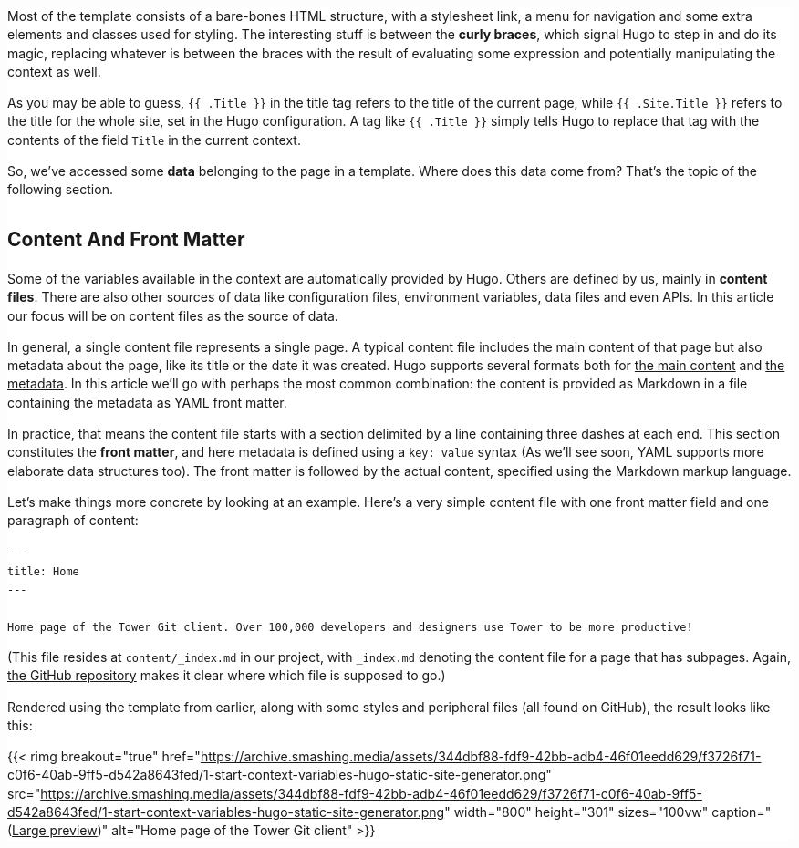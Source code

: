 Most of the template consists of a bare-bones HTML structure, with a stylesheet link, a menu for navigation and some extra elements and classes used for styling. The interesting stuff is between the **curly braces**, which signal Hugo to step in and do its magic, replacing whatever is between the braces with the result of evaluating some expression and potentially manipulating the context as well.

As you may be able to guess, `{{ .Title }}` in the title tag refers to the title of the current page, while `{{ .Site.Title }}` refers to the title for the whole site, set in the Hugo configuration. A tag like `{{ .Title }}` simply tells Hugo to replace that tag with the contents of the field `Title` in the current context.

So, we’ve accessed some **data** belonging to the page in a template. Where does this data come from? That’s the topic of the following section.

## Content And Front Matter

Some of the variables available in the context are automatically provided by Hugo. Others are defined by us, mainly in **content files**. There are also other sources of data like configuration files, environment variables, data files and even APIs. In this article our focus will be on content files as the source of data.

In general, a single content file represents a single page. A typical content file includes the main content of that page but also metadata about the page, like its title or the date it was created. Hugo supports several formats both for [the main content](https://gohugo.io/content-management/formats/) and [the metadata](https://gohugo.io/content-management/front-matter/#front-matter-formats). In this article we’ll go with perhaps the most common combination: the content is provided as Markdown in a file containing the metadata as YAML front matter.

In practice, that means the content file starts with a section delimited by a line containing three dashes at each end. This section constitutes the **front matter**, and here metadata is defined using a `key: value` syntax (As we’ll see soon, YAML supports more elaborate data structures too). The front matter is followed by the actual content, specified using the Markdown markup language.

Let’s make things more concrete by looking at an example. Here’s a very simple content file with one front matter field and one paragraph of content:

<div class="break-out">

 <pre><code class="language-md">---
title: Home
---

Home page of the Tower Git client. Over 100,000 developers and designers use Tower to be more productive!
</code></pre>
</div>

(This file resides at `content/_index.md` in our project, with `_index.md` denoting the content file for a page that has subpages. Again, [the GitHub repository](https://github.com/gittower/hugo-context-example) makes it clear where which file is supposed to go.)

Rendered using the template from earlier, along with some styles and peripheral files (all found on GitHub), the result looks like this:

{{< rimg breakout="true" href="https://archive.smashing.media/assets/344dbf88-fdf9-42bb-adb4-46f01eedd629/f3726f71-c0f6-40ab-9ff5-d542a8643fed/1-start-context-variables-hugo-static-site-generator.png" src="https://archive.smashing.media/assets/344dbf88-fdf9-42bb-adb4-46f01eedd629/f3726f71-c0f6-40ab-9ff5-d542a8643fed/1-start-context-variables-hugo-static-site-generator.png" width="800" height="301" sizes="100vw" caption="(<a href='https://archive.smashing.media/assets/344dbf88-fdf9-42bb-adb4-46f01eedd629/f3726f71-c0f6-40ab-9ff5-d542a8643fed/1-start-context-variables-hugo-static-site-generator.png'>Large preview</a>)" alt="Home page of the Tower Git client" >}}
